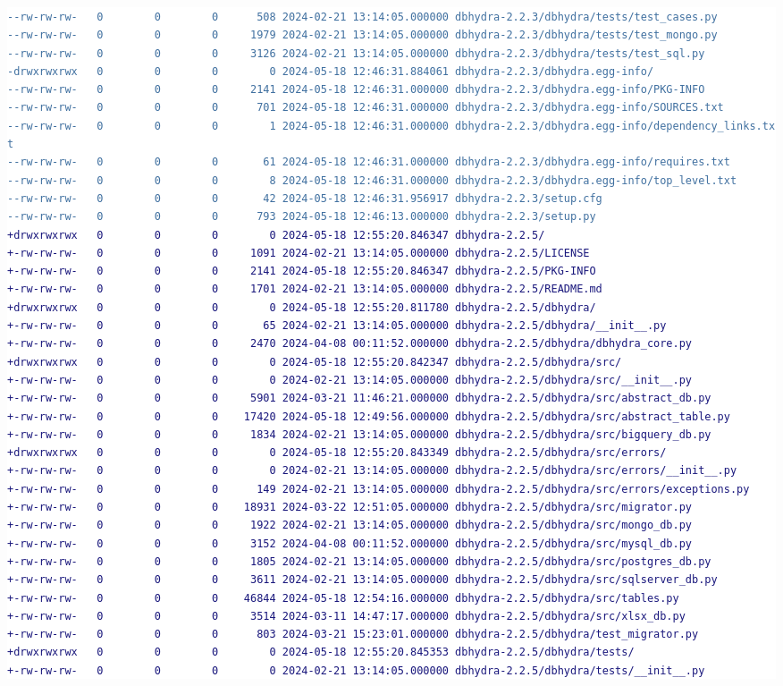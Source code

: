 ```diff
--rw-rw-rw-   0        0        0      508 2024-02-21 13:14:05.000000 dbhydra-2.2.3/dbhydra/tests/test_cases.py
--rw-rw-rw-   0        0        0     1979 2024-02-21 13:14:05.000000 dbhydra-2.2.3/dbhydra/tests/test_mongo.py
--rw-rw-rw-   0        0        0     3126 2024-02-21 13:14:05.000000 dbhydra-2.2.3/dbhydra/tests/test_sql.py
-drwxrwxrwx   0        0        0        0 2024-05-18 12:46:31.884061 dbhydra-2.2.3/dbhydra.egg-info/
--rw-rw-rw-   0        0        0     2141 2024-05-18 12:46:31.000000 dbhydra-2.2.3/dbhydra.egg-info/PKG-INFO
--rw-rw-rw-   0        0        0      701 2024-05-18 12:46:31.000000 dbhydra-2.2.3/dbhydra.egg-info/SOURCES.txt
--rw-rw-rw-   0        0        0        1 2024-05-18 12:46:31.000000 dbhydra-2.2.3/dbhydra.egg-info/dependency_links.txt
--rw-rw-rw-   0        0        0       61 2024-05-18 12:46:31.000000 dbhydra-2.2.3/dbhydra.egg-info/requires.txt
--rw-rw-rw-   0        0        0        8 2024-05-18 12:46:31.000000 dbhydra-2.2.3/dbhydra.egg-info/top_level.txt
--rw-rw-rw-   0        0        0       42 2024-05-18 12:46:31.956917 dbhydra-2.2.3/setup.cfg
--rw-rw-rw-   0        0        0      793 2024-05-18 12:46:13.000000 dbhydra-2.2.3/setup.py
+drwxrwxrwx   0        0        0        0 2024-05-18 12:55:20.846347 dbhydra-2.2.5/
+-rw-rw-rw-   0        0        0     1091 2024-02-21 13:14:05.000000 dbhydra-2.2.5/LICENSE
+-rw-rw-rw-   0        0        0     2141 2024-05-18 12:55:20.846347 dbhydra-2.2.5/PKG-INFO
+-rw-rw-rw-   0        0        0     1701 2024-02-21 13:14:05.000000 dbhydra-2.2.5/README.md
+drwxrwxrwx   0        0        0        0 2024-05-18 12:55:20.811780 dbhydra-2.2.5/dbhydra/
+-rw-rw-rw-   0        0        0       65 2024-02-21 13:14:05.000000 dbhydra-2.2.5/dbhydra/__init__.py
+-rw-rw-rw-   0        0        0     2470 2024-04-08 00:11:52.000000 dbhydra-2.2.5/dbhydra/dbhydra_core.py
+drwxrwxrwx   0        0        0        0 2024-05-18 12:55:20.842347 dbhydra-2.2.5/dbhydra/src/
+-rw-rw-rw-   0        0        0        0 2024-02-21 13:14:05.000000 dbhydra-2.2.5/dbhydra/src/__init__.py
+-rw-rw-rw-   0        0        0     5901 2024-03-21 11:46:21.000000 dbhydra-2.2.5/dbhydra/src/abstract_db.py
+-rw-rw-rw-   0        0        0    17420 2024-05-18 12:49:56.000000 dbhydra-2.2.5/dbhydra/src/abstract_table.py
+-rw-rw-rw-   0        0        0     1834 2024-02-21 13:14:05.000000 dbhydra-2.2.5/dbhydra/src/bigquery_db.py
+drwxrwxrwx   0        0        0        0 2024-05-18 12:55:20.843349 dbhydra-2.2.5/dbhydra/src/errors/
+-rw-rw-rw-   0        0        0        0 2024-02-21 13:14:05.000000 dbhydra-2.2.5/dbhydra/src/errors/__init__.py
+-rw-rw-rw-   0        0        0      149 2024-02-21 13:14:05.000000 dbhydra-2.2.5/dbhydra/src/errors/exceptions.py
+-rw-rw-rw-   0        0        0    18931 2024-03-22 12:51:05.000000 dbhydra-2.2.5/dbhydra/src/migrator.py
+-rw-rw-rw-   0        0        0     1922 2024-02-21 13:14:05.000000 dbhydra-2.2.5/dbhydra/src/mongo_db.py
+-rw-rw-rw-   0        0        0     3152 2024-04-08 00:11:52.000000 dbhydra-2.2.5/dbhydra/src/mysql_db.py
+-rw-rw-rw-   0        0        0     1805 2024-02-21 13:14:05.000000 dbhydra-2.2.5/dbhydra/src/postgres_db.py
+-rw-rw-rw-   0        0        0     3611 2024-02-21 13:14:05.000000 dbhydra-2.2.5/dbhydra/src/sqlserver_db.py
+-rw-rw-rw-   0        0        0    46844 2024-05-18 12:54:16.000000 dbhydra-2.2.5/dbhydra/src/tables.py
+-rw-rw-rw-   0        0        0     3514 2024-03-11 14:47:17.000000 dbhydra-2.2.5/dbhydra/src/xlsx_db.py
+-rw-rw-rw-   0        0        0      803 2024-03-21 15:23:01.000000 dbhydra-2.2.5/dbhydra/test_migrator.py
+drwxrwxrwx   0        0        0        0 2024-05-18 12:55:20.845353 dbhydra-2.2.5/dbhydra/tests/
+-rw-rw-rw-   0        0        0        0 2024-02-21 13:14:05.000000 dbhydra-2.2.5/dbhydra/tests/__init__.py
```